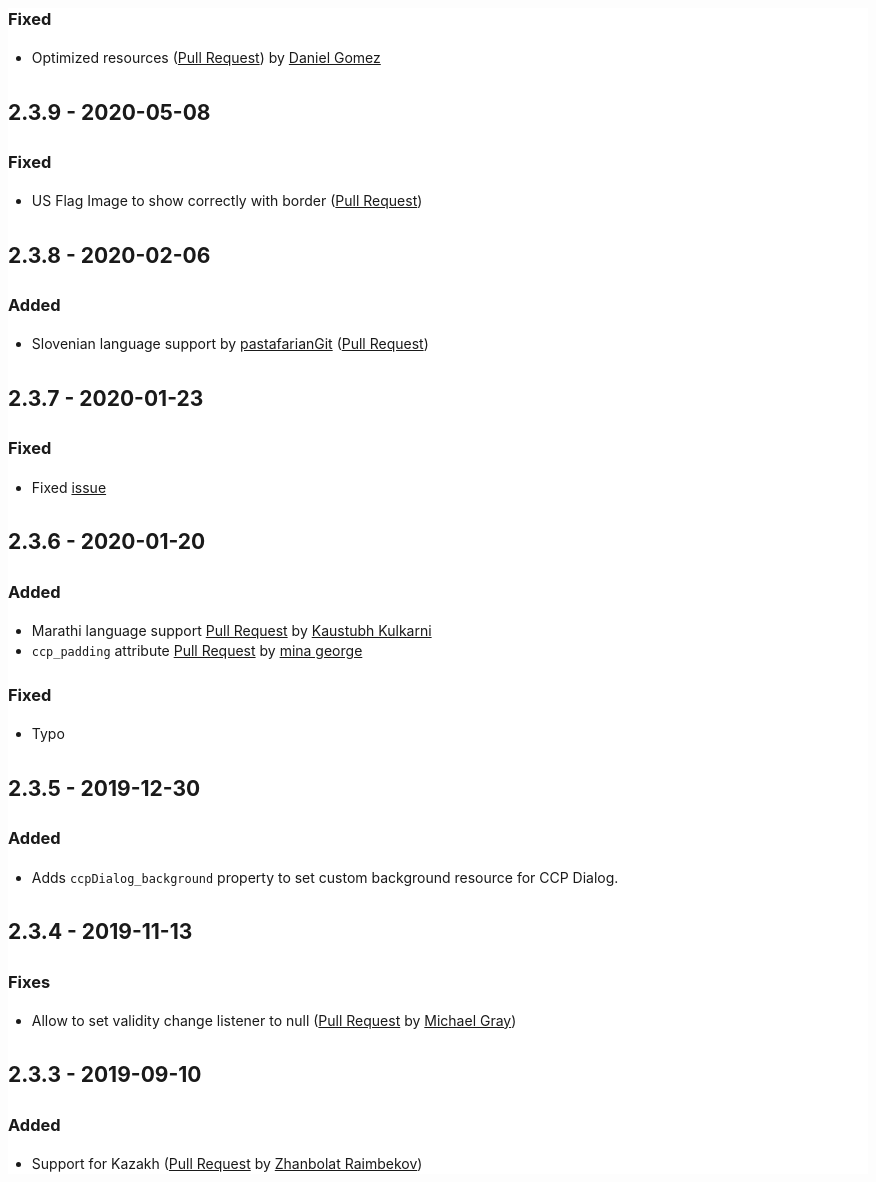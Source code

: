 ### Fixed
- Optimized resources  ([Pull Request](https://github.com/hbb20/CountryCodePickerProject/pull/397)) by [Daniel Gomez](https://github.com/danielgomezrico)

## 2.3.9 - 2020-05-08
### Fixed
- US Flag Image to show correctly with border ([Pull Request](https://github.com/hbb20/CountryCodePickerProject/pull/396))

## 2.3.8 - 2020-02-06
### Added
- Slovenian language support by [pastafarianGit](https://github.com/pastafarianGit) ([Pull Request](https://github.com/hbb20/CountryCodePickerProject/pull/373))

## 2.3.7 - 2020-01-23
### Fixed
- Fixed [issue](https://github.com/hbb20/CountryCodePickerProject/issues/370) 

## 2.3.6 - 2020-01-20
### Added
- Marathi language support [Pull Request](https://github.com/hbb20/CountryCodePickerProject/pull/368) by [Kaustubh Kulkarni](https://github.com/kaustubhk24)
- `ccp_padding` attribute [Pull Request](https://github.com/hbb20/CountryCodePickerProject/pull/369) by [mina george](https://github.com/minageorge5080)
### Fixed
- Typo 

## 2.3.5 - 2019-12-30
### Added
- Adds `ccpDialog_background` property to set custom background resource for CCP Dialog.

## 2.3.4 - 2019-11-13
### Fixes
- Allow to set validity change listener to null ([Pull Request](https://github.com/hbb20/CountryCodePickerProject/pull/357) by [Michael Gray](https://github.com/mgray88))

## 2.3.3 - 2019-09-10
### Added
- Support for Kazakh ([Pull Request](https://github.com/hbb20/CountryCodePickerProject/pull/352) by [Zhanbolat Raimbekov](https://github.com/janbolat))
